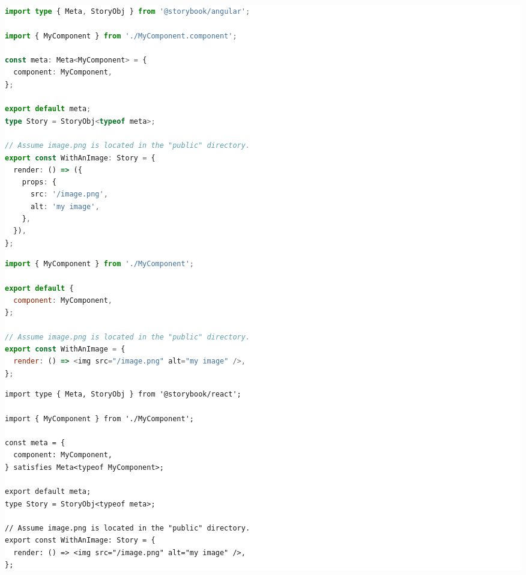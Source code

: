 ```ts filename="MyComponent.stories.ts" renderer="angular" language="ts"
import type { Meta, StoryObj } from '@storybook/angular';

import { MyComponent } from './MyComponent.component';

const meta: Meta<MyComponent> = {
  component: MyComponent,
};

export default meta;
type Story = StoryObj<typeof meta>;

// Assume image.png is located in the "public" directory.
export const WithAnImage: Story = {
  render: () => ({
    props: {
      src: '/image.png',
      alt: 'my image',
    },
  }),
};
```

```js filename="MyComponent.stories.js|jsx" renderer="react" language="js"
import { MyComponent } from './MyComponent';

export default {
  component: MyComponent,
};

// Assume image.png is located in the "public" directory.
export const WithAnImage = {
  render: () => <img src="/image.png" alt="my image" />,
};
```

```tsx filename="MyComponent.stories.ts|tsx" renderer="react" language="ts-4-9"
import type { Meta, StoryObj } from '@storybook/react';

import { MyComponent } from './MyComponent';

const meta = {
  component: MyComponent,
} satisfies Meta<typeof MyComponent>;

export default meta;
type Story = StoryObj<typeof meta>;

// Assume image.png is located in the "public" directory.
export const WithAnImage: Story = {
  render: () => <img src="/image.png" alt="my image" />,
};
```

